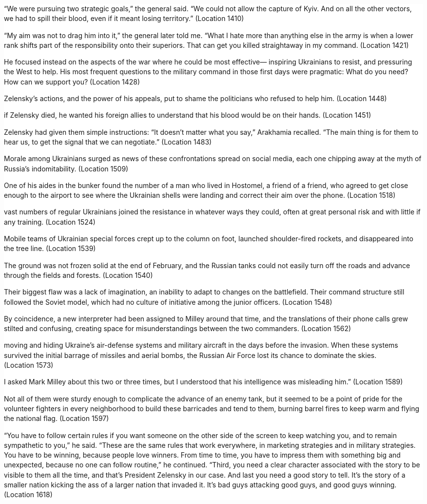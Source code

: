 “We were pursuing two strategic goals,” the general said. “We could not allow the capture of Kyiv. And on all the other vectors, we had to spill their blood, even if it meant losing territory.” (Location 1410)

“My aim was not to drag him into it,” the general later told me. “What I hate more than anything else in the army is when a lower rank shifts part of the responsibility onto their superiors. That can get you killed straightaway in my command. (Location 1421)

He focused instead on the aspects of the war where he could be most effective— inspiring Ukrainians to resist, and pressuring the West to help. His most frequent questions to the military command in those first days were pragmatic: What do you need? How can we support you? (Location 1428)

Zelensky’s actions, and the power of his appeals, put to shame the politicians who refused to help him. (Location 1448)

if Zelensky died, he wanted his foreign allies to understand that his blood would be on their hands. (Location 1451)

Zelensky had given them simple instructions: “It doesn’t matter what you say,” Arakhamia recalled. “The main thing is for them to hear us, to get the signal that we can negotiate.” (Location 1483)

Morale among Ukrainians surged as news of these confrontations spread on social media, each one chipping away at the myth of Russia’s indomitability. (Location 1509)

One of his aides in the bunker found the number of a man who lived in Hostomel, a friend of a friend, who agreed to get close enough to the airport to see where the Ukrainian shells were landing and correct their aim over the phone. (Location 1518)

vast numbers of regular Ukrainians joined the resistance in whatever ways they could, often at great personal risk and with little if any training. (Location 1524)

Mobile teams of Ukrainian special forces crept up to the column on foot, launched shoulder-fired rockets, and disappeared into the tree line. (Location 1539)

The ground was not frozen solid at the end of February, and the Russian tanks could not easily turn off the roads and advance through the fields and forests. (Location 1540)

Their biggest flaw was a lack of imagination, an inability to adapt to changes on the battlefield. Their command structure still followed the Soviet model, which had no culture of initiative among the junior officers. (Location 1548)

By coincidence, a new interpreter had been assigned to Milley around that time, and the translations of their phone calls grew stilted and confusing, creating space for misunderstandings between the two commanders. (Location 1562)

moving and hiding Ukraine’s air-defense systems and military aircraft in the days before the invasion. When these systems survived the initial barrage of missiles and aerial bombs, the Russian Air Force lost its chance to dominate the skies. (Location 1573)

I asked Mark Milley about this two or three times, but I understood that his intelligence was misleading him.” (Location 1589)

Not all of them were sturdy enough to complicate the advance of an enemy tank, but it seemed to be a point of pride for the volunteer fighters in every neighborhood to build these barricades and tend to them, burning barrel fires to keep warm and flying the national flag. (Location 1597)

“You have to follow certain rules if you want someone on the other side of the screen to keep watching you, and to remain sympathetic to you,” he said. “These are the same rules that work everywhere, in marketing strategies and in military strategies. You have to be winning, because people love winners. From time to time, you have to impress them with something big and unexpected, because no one can follow routine,” he continued. “Third, you need a clear character associated with the story to be visible to them all the time, and that’s President Zelensky in our case. And last you need a good story to tell. It’s the story of a smaller nation kicking the ass of a larger nation that invaded it. It’s bad guys attacking good guys, and good guys winning. (Location 1618)
